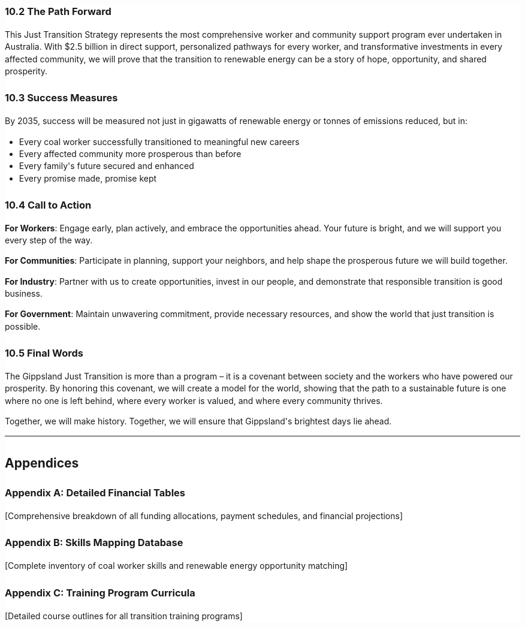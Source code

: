 ### 10.2 The Path Forward

This Just Transition Strategy represents the most comprehensive worker and community support program ever undertaken in Australia. With $2.5 billion in direct support, personalized pathways for every worker, and transformative investments in every affected community, we will prove that the transition to renewable energy can be a story of hope, opportunity, and shared prosperity.

### 10.3 Success Measures

By 2035, success will be measured not just in gigawatts of renewable energy or tonnes of emissions reduced, but in:
- Every coal worker successfully transitioned to meaningful new careers
- Every affected community more prosperous than before
- Every family's future secured and enhanced
- Every promise made, promise kept

### 10.4 Call to Action

**For Workers**: Engage early, plan actively, and embrace the opportunities ahead. Your future is bright, and we will support you every step of the way.

**For Communities**: Participate in planning, support your neighbors, and help shape the prosperous future we will build together.

**For Industry**: Partner with us to create opportunities, invest in our people, and demonstrate that responsible transition is good business.

**For Government**: Maintain unwavering commitment, provide necessary resources, and show the world that just transition is possible.

### 10.5 Final Words

The Gippsland Just Transition is more than a program – it is a covenant between society and the workers who have powered our prosperity. By honoring this covenant, we will create a model for the world, showing that the path to a sustainable future is one where no one is left behind, where every worker is valued, and where every community thrives.

Together, we will make history. Together, we will ensure that Gippsland's brightest days lie ahead.

---

## Appendices

### Appendix A: Detailed Financial Tables
[Comprehensive breakdown of all funding allocations, payment schedules, and financial projections]

### Appendix B: Skills Mapping Database
[Complete inventory of coal worker skills and renewable energy opportunity matching]

### Appendix C: Training Program Curricula
[Detailed course outlines for all transition training programs]
